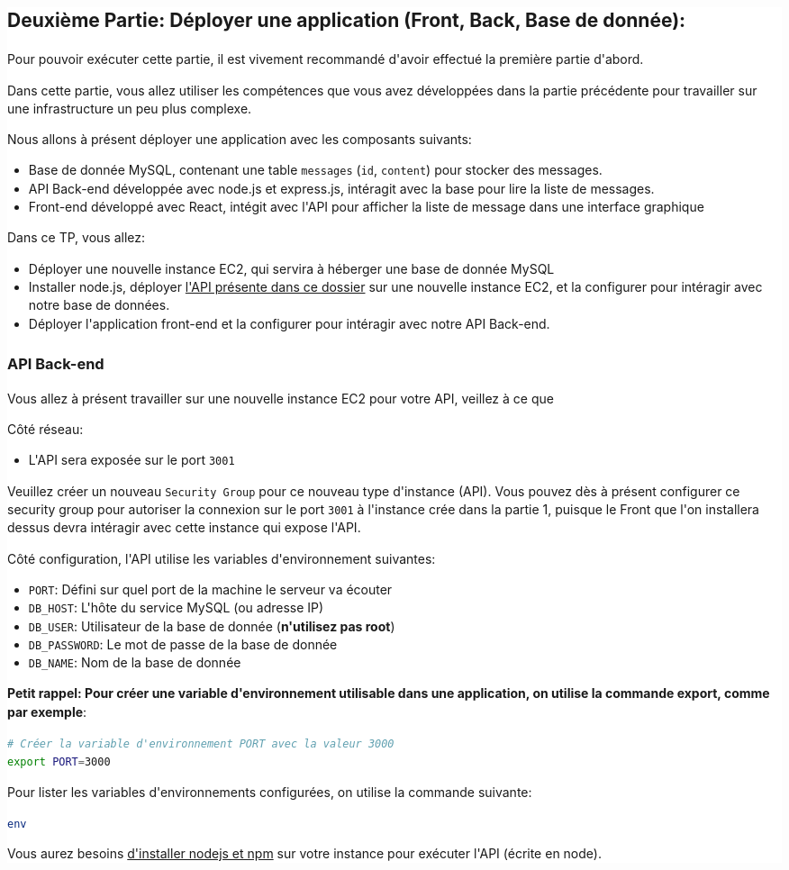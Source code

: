 ## Deuxième Partie: Déployer une application (Front, Back, Base de donnée):

Pour pouvoir exécuter cette partie, il est vivement recommandé d'avoir effectué la première partie d'abord.

Dans cette partie, vous allez utiliser les compétences que vous avez développées dans la partie précédente pour travailler sur une infrastructure un peu plus complexe.

Nous allons à présent déployer une application avec les composants suivants:
- Base de donnée MySQL, contenant une table `messages` (`id`, `content`) pour stocker des messages.
- API Back-end développée avec node.js et express.js, intéragit avec la base pour lire la liste de messages.
- Front-end développé avec React, intégit avec l'API pour afficher la liste de message dans une interface graphique

Dans ce TP, vous allez:
- Déployer une nouvelle instance EC2, qui servira à héberger une base de donnée MySQL
- Installer node.js, déployer [l'API présente dans ce dossier](./server) sur une nouvelle instance EC2, et la configurer pour intéragir avec notre base de données.
- Déployer l'application front-end et la configurer pour intéragir avec notre API Back-end.

### API Back-end

Vous allez à présent travailler sur une nouvelle instance EC2 pour votre API, veillez à ce que

Côté réseau:
- L'API sera exposée sur le port `3001`

Veuillez créer un nouveau `Security Group` pour ce nouveau type d'instance (API). Vous pouvez dès à présent configurer ce security group pour autoriser la connexion sur le port `3001` à l'instance crée dans la partie 1, puisque le Front que l'on installera dessus devra intéragir avec cette instance qui expose l'API.

Côté configuration, l'API utilise les variables d'environnement suivantes:
- `PORT`: Défini sur quel port de la machine le serveur va écouter
- `DB_HOST`: L'hôte du service MySQL (ou adresse IP)
- `DB_USER`: Utilisateur de la base de donnée (**n'utilisez pas root**)
- `DB_PASSWORD`: Le mot de passe de la base de donnée
- `DB_NAME`: Nom de la base de donnée

**Petit rappel: Pour créer une variable d'environnement utilisable dans une application, on utilise la commande export, comme par exemple**:
```bash
# Créer la variable d'environnement PORT avec la valeur 3000
export PORT=3000
```
Pour lister les variables d'environnements configurées, on utilise la commande suivante:
```bash
env
```

Vous aurez besoins [d'installer nodejs et npm](https://doc.ubuntu-fr.org/nodejs) sur votre instance pour exécuter l'API (écrite en node).
